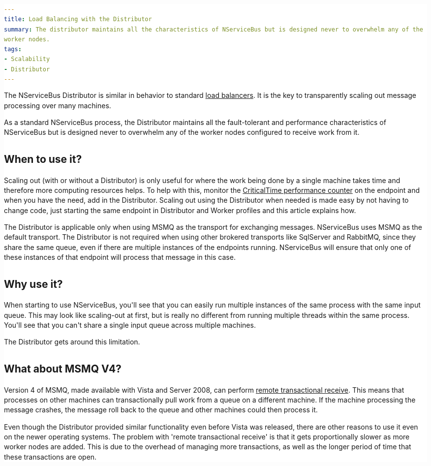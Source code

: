 ```yaml
---
title: Load Balancing with the Distributor
summary: The distributor maintains all the characteristics of NServiceBus but is designed never to overwhelm any of the worker nodes.
tags:
- Scalability
- Distributor
---
```


The NServiceBus Distributor is similar in behavior to standard [load balancers](http://en.wikipedia.org/wiki/Load_balancing_(computing)). It is the key to transparently scaling out message processing over many machines.

As a standard NServiceBus process, the Distributor maintains all the fault-tolerant and performance characteristics of NServiceBus but is designed never to overwhelm any of the worker nodes configured to receive work from it.

## When to use it?
Scaling out (with or without a Distributor) is only useful for where the work being done by a single machine takes time and therefore more computing resources helps. To help with this, monitor the [CriticalTime performance counter](monitoring-nservicebus-endpoints.md) on the endpoint and when you have the need, add in the Distributor. Scaling out using the Distributor when needed is made easy by not having to change code, just starting the same endpoint in Distributor and Worker profiles and this article explains how.

The Distributor is applicable only when using MSMQ as the transport for exchanging messages. NServiceBus uses MSMQ as the default transport. The Distributor is not required when using other brokered transports like SqlServer and RabbitMQ, since they share the same queue, even if there are multiple instances of the endpoints running. NServiceBus will ensure that only one of these instances of that endpoint will process that message in this case.

## Why use it?
When starting to use NServiceBus, you'll see that you can easily run multiple instances of the same process with the same input queue. This may look like scaling-out at first, but is really no different from running multiple threads within the same process. You'll see that you can't share a single input queue across multiple machines.

The Distributor gets around this limitation.

## What about MSMQ V4?
Version 4 of MSMQ, made available with Vista and Server 2008, can perform [remote transactional receive](http://msdn.microsoft.com/en-us/library/ms700128.aspx). This means that processes on other machines can transactionally pull work from a queue on a different machine. If the machine processing the message crashes, the message roll back to the queue and other machines could then process it.

Even though the Distributor provided similar functionality even before Vista was released, there are other reasons to use it even on the newer operating systems. The problem with 'remote transactional receive' is that it gets proportionally slower as more worker nodes are added. This is due to the overhead of managing more transactions, as well as the longer period of time that these transactions are open.
